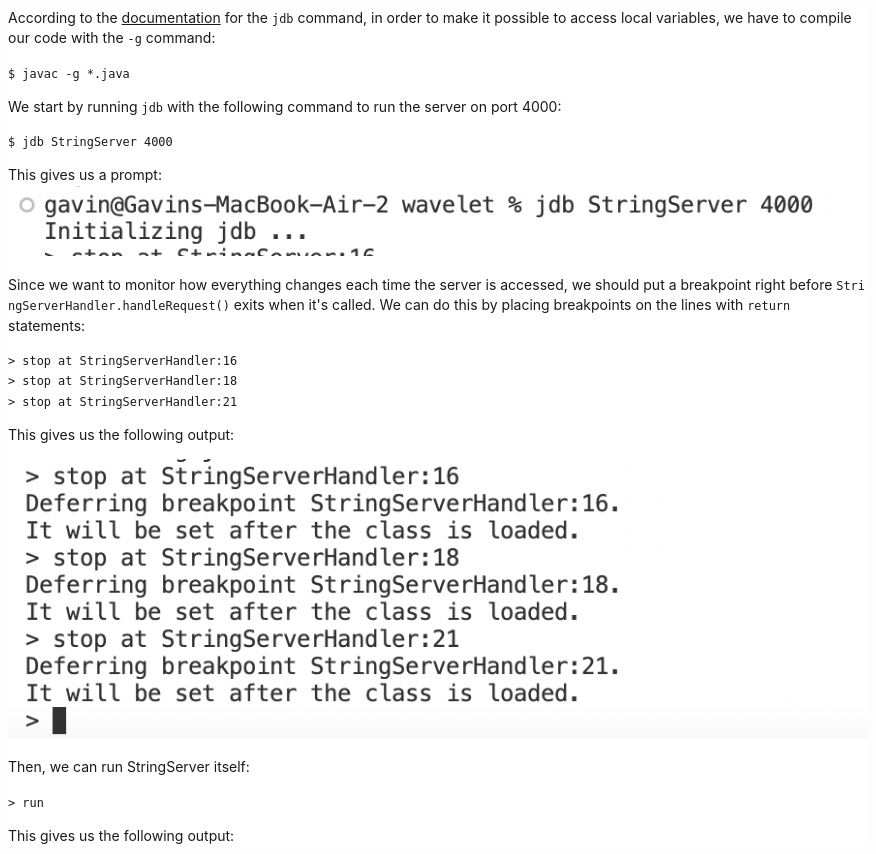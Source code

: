 According to the [documentation](https://docs.oracle.com/javase/7/docs/technotes/tools/windows/jdb.html) for the `jdb` command, in order to make it possible to access local variables, we have to compile our code with the `-g` command:

```
$ javac -g *.java
```

We start by running `jdb` with the following command to run the server on port 4000:

```
$ jdb StringServer 4000
```

This gives us a prompt:
<img width="1025" alt="image" src="lab5-screenshot1.png">

Since we want to monitor how everything changes each time the server is accessed, we should put a breakpoint right before `StringServerHandler.handleRequest()` exits when it's called. We can do this by placing breakpoints on the lines with `return` statements:

```
> stop at StringServerHandler:16
> stop at StringServerHandler:18
> stop at StringServerHandler:21
```

This gives us the following output:

<img width="1025" alt="image" src="lab5-screenshot2.png">

Then, we can run StringServer itself:

```
> run
```

This gives us the following output:
